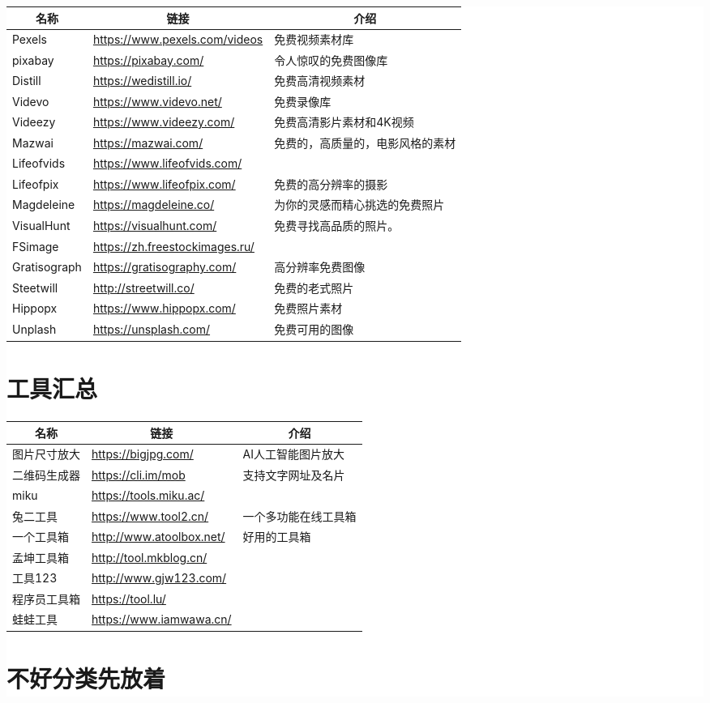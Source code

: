 | 名称 | 链接 | 介绍 |
| ---- | ---- | ---- |
| Pexels | https://www.pexels.com/videos | 免费视频素材库 |
| pixabay | https://pixabay.com/ | 令人惊叹的免费图像库 |
| Distill | https://wedistill.io/ | 免费高清视频素材 |
| Videvo | https://www.videvo.net/ | 免费录像库 |
| Videezy | https://www.videezy.com/ | 免费高清影片素材和4K视频 |
| Mazwai | https://mazwai.com/ | 免费的，高质量的，电影风格的素材 |
| Lifeofvids | https://www.lifeofvids.com/ | |
| Lifeofpix | https://www.lifeofpix.com/ | 免费的高分辨率的摄影 |
| Magdeleine | https://magdeleine.co/ | 为你的灵感而精心挑选的免费照片 |
| VisualHunt | https://visualhunt.com/ | 免费寻找高品质的照片。 |
| FSimage | https://zh.freestockimages.ru/ | |
| Gratisograph | https://gratisography.com/ | 高分辨率免费图像 |
| Steetwill | http://streetwill.co/ | 免费的老式照片 |
| Hippopx | https://www.hippopx.com/ | 免费照片素材 |
| Unplash | https://unsplash.com/ | 免费可用的图像 |

# 工具汇总

| 名称 | 链接 | 介绍 |
| ---- | ---- | ---- |
| 图片尺寸放大 | https://bigjpg.com/ | AI人工智能图片放大 |
| 二维码生成器 | https://cli.im/mob | 支持文字网址及名片 |
| miku | https://tools.miku.ac/ | |
| 兔二工具 | https://www.tool2.cn/ | 一个多功能在线工具箱 |
| 一个工具箱 | http://www.atoolbox.net/ | 好用的工具箱 |
| 孟坤工具箱 | http://tool.mkblog.cn/ | |
| 工具123 | http://www.gjw123.com/ | |
| 程序员工具箱 | https://tool.lu/ | |
| 蛙蛙工具 | https://www.iamwawa.cn/ | |

# 不好分类先放着
